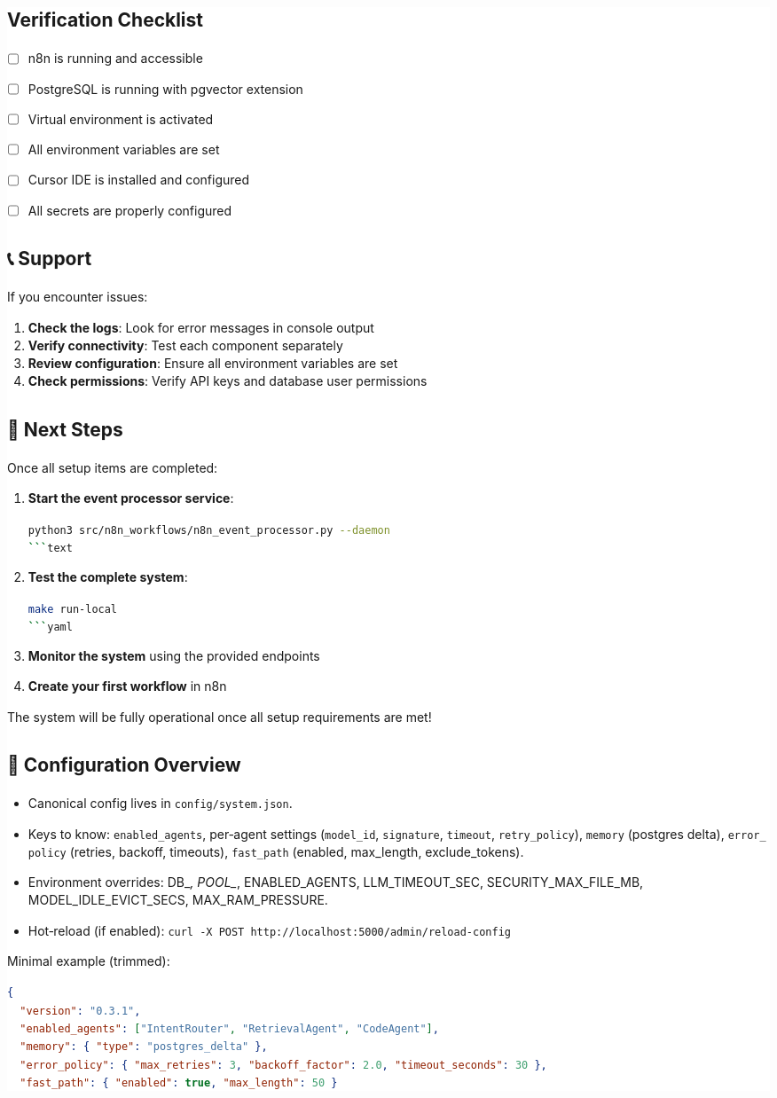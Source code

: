 ## **Verification Checklist**

- [ ] n8n is running and accessible

- [ ] PostgreSQL is running with pgvector extension

- [ ] Virtual environment is activated

- [ ] All environment variables are set

- [ ] Cursor IDE is installed and configured

- [ ] All secrets are properly configured

## 📞 Support

If you encounter issues:

1. **Check the logs**: Look for error messages in console output
2. **Verify connectivity**: Test each component separately
3. **Review configuration**: Ensure all environment variables are set
4. **Check permissions**: Verify API keys and database user permissions

## 🚀 Next Steps

Once all setup items are completed:

1. **Start the event processor service**:

   ```bash
   python3 src/n8n_workflows/n8n_event_processor.py --daemon
   ```text

2. **Test the complete system**:

   ```bash
   make run-local
   ```yaml

3. **Monitor the system** using the provided endpoints

4. **Create your first workflow** in n8n

The system will be fully operational once all setup requirements are met!

## 🧩 Configuration Overview

- Canonical config lives in `config/system.json`.

- Keys to know: `enabled_agents`, per‑agent settings (`model_id`, `signature`, `timeout`, `retry_policy`), `memory` (postgres delta), `error_policy` (retries, backoff, timeouts), `fast_path` (enabled, max_length, exclude_tokens).

- Environment overrides: DB_*, POOL_*, ENABLED_AGENTS, LLM_TIMEOUT_SEC, SECURITY_MAX_FILE_MB, MODEL_IDLE_EVICT_SECS, MAX_RAM_PRESSURE.

- Hot‑reload (if enabled): `curl -X POST http://localhost:5000/admin/reload-config`

Minimal example (trimmed):

```json
{
  "version": "0.3.1",
  "enabled_agents": ["IntentRouter", "RetrievalAgent", "CodeAgent"],
  "memory": { "type": "postgres_delta" },
  "error_policy": { "max_retries": 3, "backoff_factor": 2.0, "timeout_seconds": 30 },
  "fast_path": { "enabled": true, "max_length": 50 }
   ```